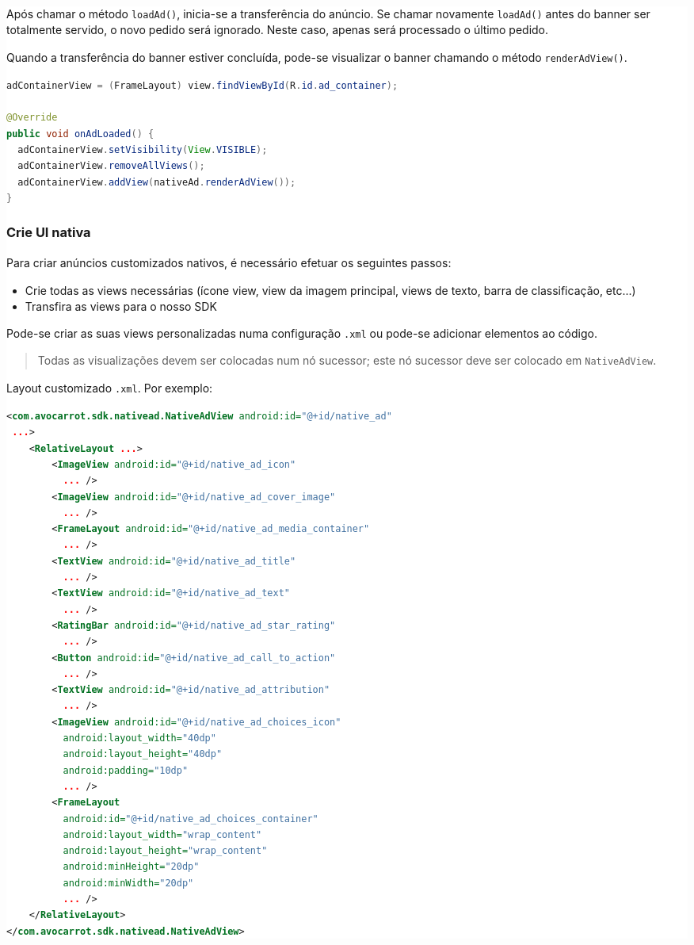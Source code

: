 Após chamar o método `loadAd()`, inicia-se a transferência do anúncio. Se chamar novamente `loadAd()` antes do banner ser totalmente servido, o novo pedido será
ignorado. Neste caso, apenas será processado o último pedido.

Quando a transferência do banner estiver concluída, pode-se visualizar o banner chamando o método `renderAdView()`.

```java
adContainerView = (FrameLayout) view.findViewById(R.id.ad_container);

@Override
public void onAdLoaded() {
  adContainerView.setVisibility(View.VISIBLE);
  adContainerView.removeAllViews();
  adContainerView.addView(nativeAd.renderAdView());
}
```

### Crie UI nativa

Para criar anúncios customizados nativos, é necessário efetuar os seguintes passos:

* Crie todas as views necessárias (ícone view, view da imagem principal, views de texto, barra de classificação, etc...)
* Transfira as views para o nosso SDK

Pode-se criar as suas views personalizadas numa configuração `.xml` ou pode-se adicionar elementos ao código.

> Todas as visualizações devem ser colocadas num nó sucessor; este nó sucessor deve ser colocado em `NativeAdView`.

Layout customizado `.xml`. Por exemplo:
``` xml
<com.avocarrot.sdk.nativead.NativeAdView android:id="@+id/native_ad"
 ...>
    <RelativeLayout ...>
        <ImageView android:id="@+id/native_ad_icon"
          ... />
        <ImageView android:id="@+id/native_ad_cover_image"
          ... />
        <FrameLayout android:id="@+id/native_ad_media_container"
          ... />
        <TextView android:id="@+id/native_ad_title"
          ... />
        <TextView android:id="@+id/native_ad_text"
          ... />
        <RatingBar android:id="@+id/native_ad_star_rating"
          ... />
        <Button android:id="@+id/native_ad_call_to_action"
          ... />
        <TextView android:id="@+id/native_ad_attribution"
          ... />
        <ImageView android:id="@+id/native_ad_choices_icon"
          android:layout_width="40dp"
          android:layout_height="40dp"
          android:padding="10dp"
          ... />
        <FrameLayout
          android:id="@+id/native_ad_choices_container"
          android:layout_width="wrap_content"
          android:layout_height="wrap_content"
          android:minHeight="20dp"
          android:minWidth="20dp"
          ... />
    </RelativeLayout>
</com.avocarrot.sdk.nativead.NativeAdView>
```